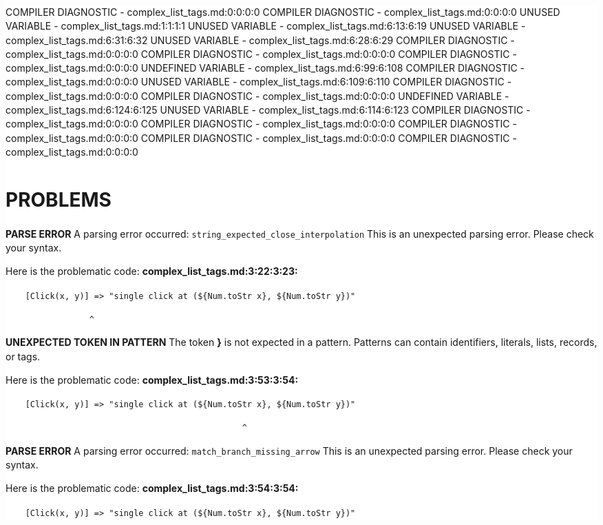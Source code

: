 COMPILER DIAGNOSTIC - complex_list_tags.md:0:0:0:0
COMPILER DIAGNOSTIC - complex_list_tags.md:0:0:0:0
UNUSED VARIABLE - complex_list_tags.md:1:1:1:1
UNUSED VARIABLE - complex_list_tags.md:6:13:6:19
UNUSED VARIABLE - complex_list_tags.md:6:31:6:32
UNUSED VARIABLE - complex_list_tags.md:6:28:6:29
COMPILER DIAGNOSTIC - complex_list_tags.md:0:0:0:0
COMPILER DIAGNOSTIC - complex_list_tags.md:0:0:0:0
COMPILER DIAGNOSTIC - complex_list_tags.md:0:0:0:0
UNDEFINED VARIABLE - complex_list_tags.md:6:99:6:108
COMPILER DIAGNOSTIC - complex_list_tags.md:0:0:0:0
UNUSED VARIABLE - complex_list_tags.md:6:109:6:110
COMPILER DIAGNOSTIC - complex_list_tags.md:0:0:0:0
COMPILER DIAGNOSTIC - complex_list_tags.md:0:0:0:0
UNDEFINED VARIABLE - complex_list_tags.md:6:124:6:125
UNUSED VARIABLE - complex_list_tags.md:6:114:6:123
COMPILER DIAGNOSTIC - complex_list_tags.md:0:0:0:0
COMPILER DIAGNOSTIC - complex_list_tags.md:0:0:0:0
COMPILER DIAGNOSTIC - complex_list_tags.md:0:0:0:0
COMPILER DIAGNOSTIC - complex_list_tags.md:0:0:0:0
COMPILER DIAGNOSTIC - complex_list_tags.md:0:0:0:0
# PROBLEMS
**PARSE ERROR**
A parsing error occurred: `string_expected_close_interpolation`
This is an unexpected parsing error. Please check your syntax.

Here is the problematic code:
**complex_list_tags.md:3:22:3:23:**
```roc
    [Click(x, y)] => "single click at (${Num.toStr x}, ${Num.toStr y})"
```
                     ^


**UNEXPECTED TOKEN IN PATTERN**
The token **}** is not expected in a pattern.
Patterns can contain identifiers, literals, lists, records, or tags.

Here is the problematic code:
**complex_list_tags.md:3:53:3:54:**
```roc
    [Click(x, y)] => "single click at (${Num.toStr x}, ${Num.toStr y})"
```
                                                    ^


**PARSE ERROR**
A parsing error occurred: `match_branch_missing_arrow`
This is an unexpected parsing error. Please check your syntax.

Here is the problematic code:
**complex_list_tags.md:3:54:3:54:**
```roc
    [Click(x, y)] => "single click at (${Num.toStr x}, ${Num.toStr y})"
```
                                                     